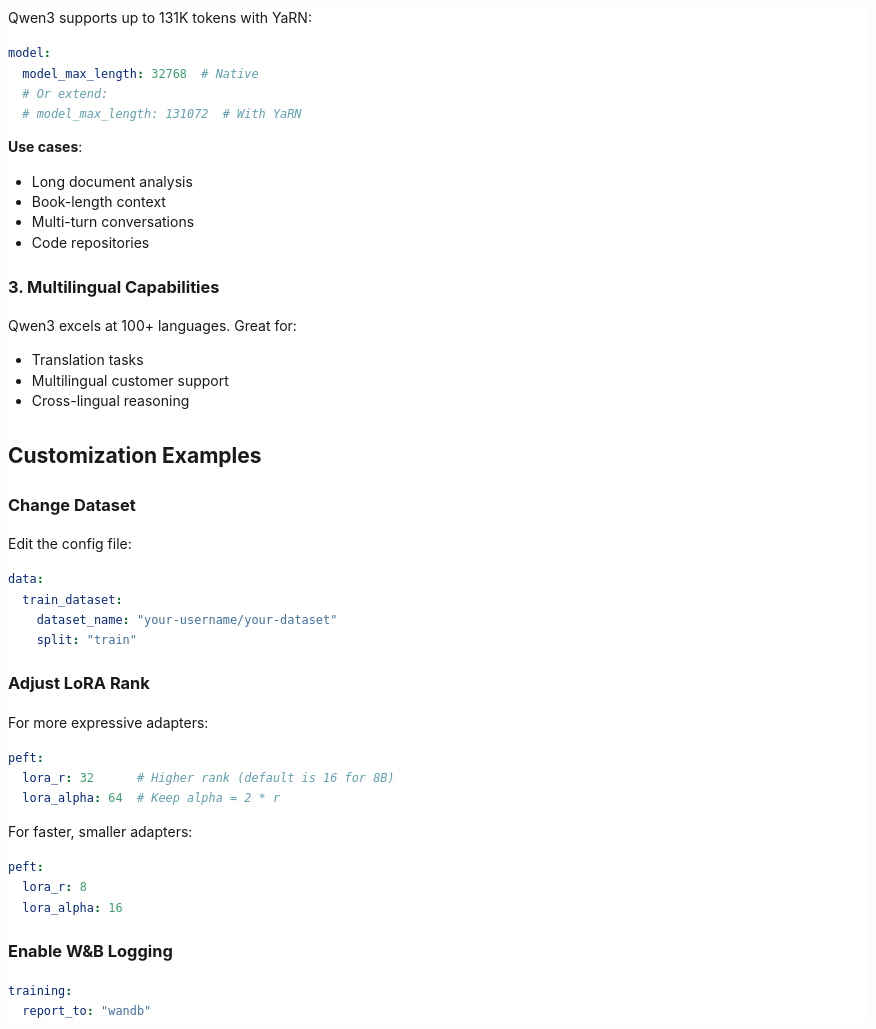 Qwen3 supports up to 131K tokens with YaRN:

```yaml
model:
  model_max_length: 32768  # Native
  # Or extend:
  # model_max_length: 131072  # With YaRN
```

**Use cases**:
- Long document analysis
- Book-length context
- Multi-turn conversations
- Code repositories

### 3. Multilingual Capabilities

Qwen3 excels at 100+ languages. Great for:
- Translation tasks
- Multilingual customer support
- Cross-lingual reasoning

## Customization Examples

### Change Dataset

Edit the config file:

```yaml
data:
  train_dataset:
    dataset_name: "your-username/your-dataset"
    split: "train"
```

### Adjust LoRA Rank

For more expressive adapters:

```yaml
peft:
  lora_r: 32      # Higher rank (default is 16 for 8B)
  lora_alpha: 64  # Keep alpha = 2 * r
```

For faster, smaller adapters:

```yaml
peft:
  lora_r: 8
  lora_alpha: 16
```

### Enable W&B Logging

```yaml
training:
  report_to: "wandb"
```
